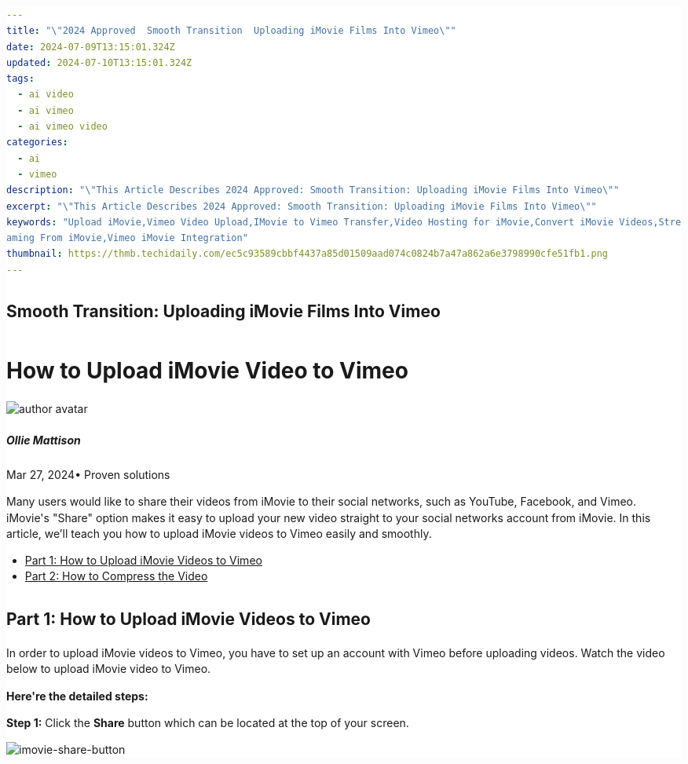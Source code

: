 ```yaml
---
title: "\"2024 Approved  Smooth Transition  Uploading iMovie Films Into Vimeo\""
date: 2024-07-09T13:15:01.324Z
updated: 2024-07-10T13:15:01.324Z
tags:
  - ai video
  - ai vimeo
  - ai vimeo video
categories:
  - ai
  - vimeo
description: "\"This Article Describes 2024 Approved: Smooth Transition: Uploading iMovie Films Into Vimeo\""
excerpt: "\"This Article Describes 2024 Approved: Smooth Transition: Uploading iMovie Films Into Vimeo\""
keywords: "Upload iMovie,Vimeo Video Upload,IMovie to Vimeo Transfer,Video Hosting for iMovie,Convert iMovie Videos,Streaming From iMovie,Vimeo iMovie Integration"
thumbnail: https://thmb.techidaily.com/ec5c93589cbbf4437a85d01509aad074c0824b7a47a862a6e3798990cfe51fb1.png
---
```


## Smooth Transition: Uploading iMovie Films Into Vimeo

# How to Upload iMovie Video to Vimeo

![author avatar](https://images.wondershare.com/filmora/article-images/ollie-mattison.jpg)

##### Ollie Mattison

 Mar 27, 2024• Proven solutions

Many users would like to share their videos from iMovie to their social networks, such as YouTube, Facebook, and Vimeo. iMovie's "Share" option makes it easy to upload your new video straight to your social networks account from iMovie. In this article, we’ll teach you how to upload iMovie videos to Vimeo easily and smoothly.

* [Part 1: How to Upload iMovie Videos to Vimeo](#part1)
* [Part 2: How to Compress the Video](#part2)

## Part 1: How to Upload iMovie Videos to Vimeo

In order to upload iMovie videos to Vimeo, you have to set up an account with Vimeo before uploading videos. Watch the video below to upload iMovie video to Vimeo.

**Here're the detailed steps:**

 **Step 1:** Click the **Share** button which can be located at the top of your screen.

![imovie-share-button](https://images.wondershare.com/filmora/article-images/imovie-share-button.jpg)
